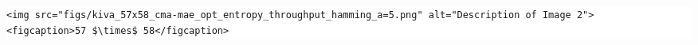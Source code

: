     <img src="figs/kiva_57x58_cma-mae_opt_entropy_throughput_hamming_a=5.png" alt="Description of Image 2">
    <figcaption>57 $\times$ 58</figcaption>
  </figure>
</div>

<div class="image-row">
  <figure>